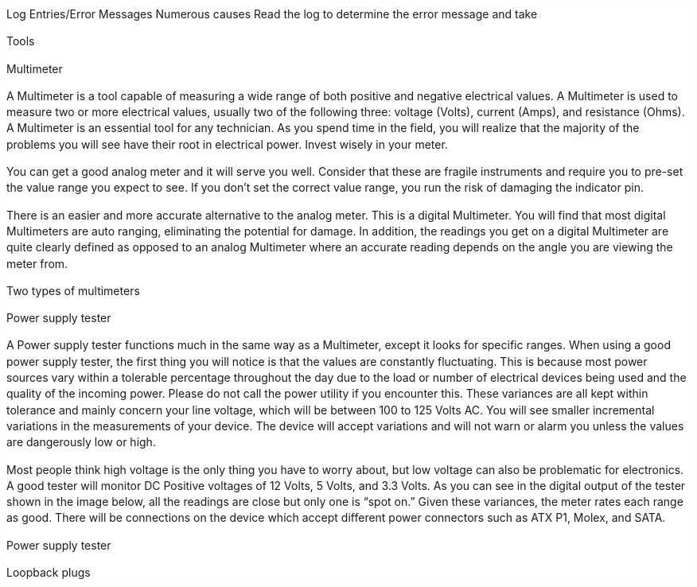 Log Entries/Error Messages Numerous causes Read the log to determine the error
message and take 




Tools

Multimeter

A Multimeter is a tool capable of measuring a wide range of both positive and
negative electrical values. A Multimeter is used to measure two or more
electrical values, usually two of the following three: voltage (Volts), current
(Amps), and resistance (Ohms). A Multimeter is an essential tool for any
technician. As you spend time in the field, you will realize that the majority
of the problems you will see have their root in electrical power. Invest wisely
in your meter.

You can get a good analog meter and it will serve you well. Consider that these
are fragile instruments and require you to pre-set the value range you expect to
see. If you don’t set the correct value range, you run the risk of damaging the
indicator pin.

There is an easier and more accurate alternative to the analog meter. This is a
digital Multimeter. You will find that most digital Multimeters are auto
ranging, eliminating the potential for damage. In addition, the readings you get
on a digital Multimeter are quite clearly defined as opposed to an analog
Multimeter where an accurate reading depends on the angle you are viewing the
meter from.

Two types of multimeters

Power supply tester

A Power supply tester functions much in the same way as a Multimeter, except it
looks for specific ranges. When using a good power supply tester, the first
thing you will notice is that the values are constantly fluctuating. This is
because most power sources vary within a tolerable percentage throughout the day
due to the load or number of electrical devices being used and the quality of
the incoming power. Please do not call the power utility if you encounter this.
These variances are all kept within tolerance and mainly concern your line
voltage, which will be between 100 to 125 Volts AC. You will see smaller
incremental variations in the measurements of your device. The device will
accept variations and will not warn or alarm you unless the values are
dangerously low or high.

Most people think high voltage is the only thing you have to worry about, but
low voltage can also be problematic for electronics. A good tester will monitor
DC Positive voltages of 12 Volts, 5 Volts, and 3.3 Volts. As you can see in the
digital output of the tester shown in the image below, all the readings are
close but only one is “spot on.” Given these variances, the meter rates each
range as good. There will be connections on the device which accept different
power connectors such as ATX P1, Molex, and SATA.

Power supply tester

Loopback plugs
